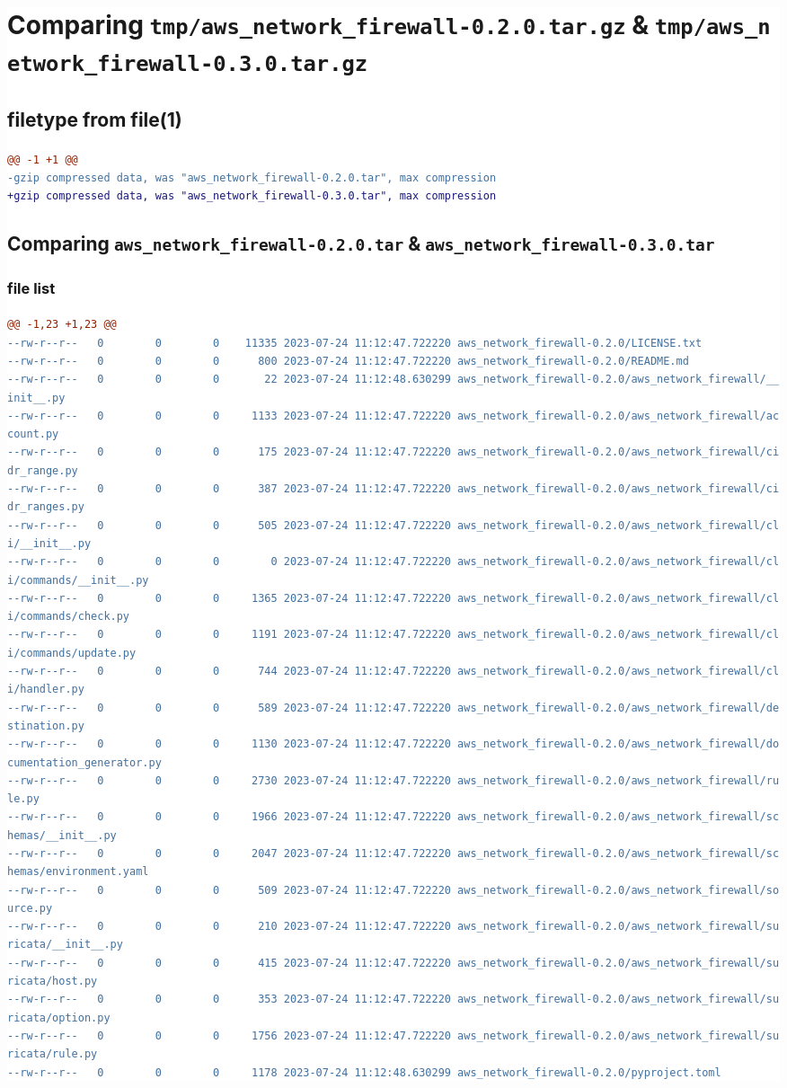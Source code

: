 # Comparing `tmp/aws_network_firewall-0.2.0.tar.gz` & `tmp/aws_network_firewall-0.3.0.tar.gz`

## filetype from file(1)

```diff
@@ -1 +1 @@
-gzip compressed data, was "aws_network_firewall-0.2.0.tar", max compression
+gzip compressed data, was "aws_network_firewall-0.3.0.tar", max compression
```

## Comparing `aws_network_firewall-0.2.0.tar` & `aws_network_firewall-0.3.0.tar`

### file list

```diff
@@ -1,23 +1,23 @@
--rw-r--r--   0        0        0    11335 2023-07-24 11:12:47.722220 aws_network_firewall-0.2.0/LICENSE.txt
--rw-r--r--   0        0        0      800 2023-07-24 11:12:47.722220 aws_network_firewall-0.2.0/README.md
--rw-r--r--   0        0        0       22 2023-07-24 11:12:48.630299 aws_network_firewall-0.2.0/aws_network_firewall/__init__.py
--rw-r--r--   0        0        0     1133 2023-07-24 11:12:47.722220 aws_network_firewall-0.2.0/aws_network_firewall/account.py
--rw-r--r--   0        0        0      175 2023-07-24 11:12:47.722220 aws_network_firewall-0.2.0/aws_network_firewall/cidr_range.py
--rw-r--r--   0        0        0      387 2023-07-24 11:12:47.722220 aws_network_firewall-0.2.0/aws_network_firewall/cidr_ranges.py
--rw-r--r--   0        0        0      505 2023-07-24 11:12:47.722220 aws_network_firewall-0.2.0/aws_network_firewall/cli/__init__.py
--rw-r--r--   0        0        0        0 2023-07-24 11:12:47.722220 aws_network_firewall-0.2.0/aws_network_firewall/cli/commands/__init__.py
--rw-r--r--   0        0        0     1365 2023-07-24 11:12:47.722220 aws_network_firewall-0.2.0/aws_network_firewall/cli/commands/check.py
--rw-r--r--   0        0        0     1191 2023-07-24 11:12:47.722220 aws_network_firewall-0.2.0/aws_network_firewall/cli/commands/update.py
--rw-r--r--   0        0        0      744 2023-07-24 11:12:47.722220 aws_network_firewall-0.2.0/aws_network_firewall/cli/handler.py
--rw-r--r--   0        0        0      589 2023-07-24 11:12:47.722220 aws_network_firewall-0.2.0/aws_network_firewall/destination.py
--rw-r--r--   0        0        0     1130 2023-07-24 11:12:47.722220 aws_network_firewall-0.2.0/aws_network_firewall/documentation_generator.py
--rw-r--r--   0        0        0     2730 2023-07-24 11:12:47.722220 aws_network_firewall-0.2.0/aws_network_firewall/rule.py
--rw-r--r--   0        0        0     1966 2023-07-24 11:12:47.722220 aws_network_firewall-0.2.0/aws_network_firewall/schemas/__init__.py
--rw-r--r--   0        0        0     2047 2023-07-24 11:12:47.722220 aws_network_firewall-0.2.0/aws_network_firewall/schemas/environment.yaml
--rw-r--r--   0        0        0      509 2023-07-24 11:12:47.722220 aws_network_firewall-0.2.0/aws_network_firewall/source.py
--rw-r--r--   0        0        0      210 2023-07-24 11:12:47.722220 aws_network_firewall-0.2.0/aws_network_firewall/suricata/__init__.py
--rw-r--r--   0        0        0      415 2023-07-24 11:12:47.722220 aws_network_firewall-0.2.0/aws_network_firewall/suricata/host.py
--rw-r--r--   0        0        0      353 2023-07-24 11:12:47.722220 aws_network_firewall-0.2.0/aws_network_firewall/suricata/option.py
--rw-r--r--   0        0        0     1756 2023-07-24 11:12:47.722220 aws_network_firewall-0.2.0/aws_network_firewall/suricata/rule.py
--rw-r--r--   0        0        0     1178 2023-07-24 11:12:48.630299 aws_network_firewall-0.2.0/pyproject.toml
```